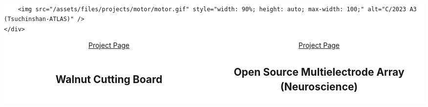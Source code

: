		<img src="/assets/files/projects/motor/motor.gif" style="width: 90%; height: auto; max-width: 100;" alt="C/2023 A3 (Tsuchinshan-ATLAS)" />
	</div>
</div>

<div style="display: flex; justify-content: center; align-items: center;">
	<div style="flex: 0 1 50%; text-align: center; display: flex; flex-direction: column; align-items: center;">
	    <a href="/projects/rubies">Project Page</a>
	</div>
	<div style="flex: 0 1 50%; text-align: center; display: flex; flex-direction: column; align-items: center;">
	    <a href="/projects/motor">Project Page</a>
	</div>
</div>





<div style="display: flex; justify-content: center; align-items: center;">
	<div style="flex: 0 1 50%; text-align: center; display: flex; flex-direction: column; align-items: center;">
	    <h2>Walnut Cutting Board</h2>
	</div>
	<div style="flex: 0 1 50%; text-align: center; display: flex; flex-direction: column; align-items: center;">
	    <h2>Open Source Multielectrode Array (Neuroscience)</h2>
	</div>
</div>
